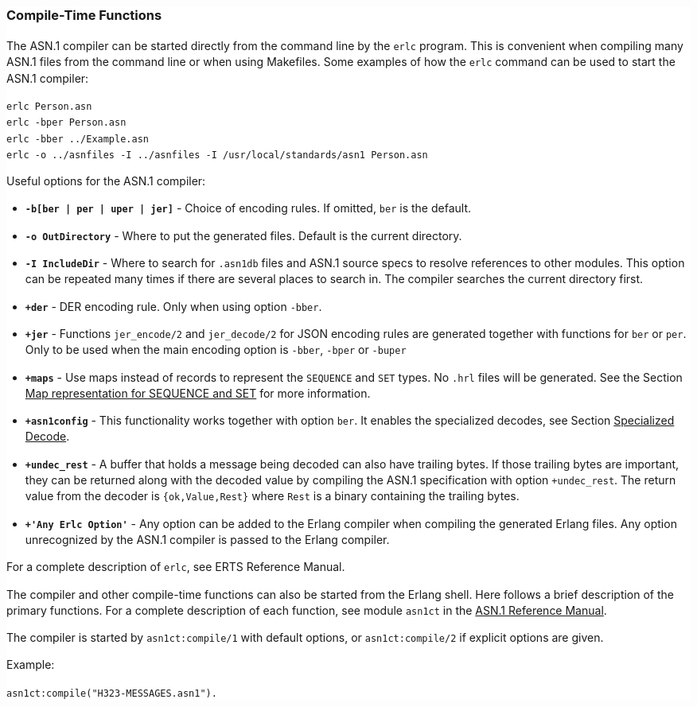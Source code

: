 ### Compile-Time Functions

The ASN.1 compiler can be started directly from the command line by the `erlc` program. This is convenient when compiling many ASN.1 files from the command line or when using Makefiles. Some examples of how the `erlc` command can be used to start the ASN.1 compiler:

```text
erlc Person.asn
erlc -bper Person.asn
erlc -bber ../Example.asn
erlc -o ../asnfiles -I ../asnfiles -I /usr/local/standards/asn1 Person.asn
```

Useful options for the ASN.1 compiler:

* __`-b[ber | per | uper | jer]`__ - Choice of encoding rules. If omitted, `ber` is the default.

* __`-o OutDirectory`__ - Where to put the generated files. Default is the current directory.

* __`-I IncludeDir`__ - Where to search for `.asn1db` files and ASN.1 source specs to resolve references to other modules. This option can be repeated many times if there are several places to search in. The compiler searches the current directory first.

* __`+der`__ - DER encoding rule. Only when using option `-bber`.

* __`+jer`__ - Functions `jer_encode/2` and `jer_decode/2` for JSON encoding rules are generated together with functions for `ber` or `per`. Only to be used when the main encoding option is `-bber`, `-bper` or `-buper`

* __`+maps`__ - Use maps instead of records to represent the `SEQUENCE` and `SET` types. No `.hrl` files will be generated. See the Section [Map representation for SEQUENCE and SET](asn1_getting_started.md#map_seq_set) for more information.

* __`+asn1config`__ - This functionality works together with option `ber`. It enables the specialized decodes, see Section [Specialized Decode](asn1_spec.md).

* __`+undec_rest`__ - A buffer that holds a message being decoded can also have trailing bytes. If those trailing bytes are important, they can be returned along with the decoded value by compiling the ASN.1 specification with option `+undec_rest`. The return value from the decoder is `{ok,Value,Rest}` where `Rest` is a binary containing the trailing bytes.

* __`+'Any Erlc Option'`__ - Any option can be added to the Erlang compiler when compiling the generated Erlang files. Any option unrecognized by the ASN.1 compiler is passed to the Erlang compiler.

For a complete description of `erlc`, see ERTS Reference Manual.

The compiler and other compile-time functions can also be started from the Erlang shell. Here follows a brief description of the primary functions. For a complete description of each function, see module `asn1ct` in the [ASN.1 Reference Manual](`m:asn1ct`).

The compiler is started by `asn1ct:compile/1` with default options, or `asn1ct:compile/2` if explicit options are given.

Example:

```text
asn1ct:compile("H323-MESSAGES.asn1").
```
